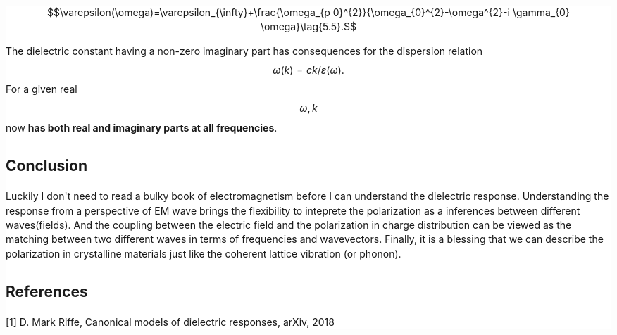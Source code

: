 $$\varepsilon(\omega)=\varepsilon_{\infty}+\frac{\omega_{p 0}^{2}}{\omega_{0}^{2}-\omega^{2}-i \gamma_{0} \omega}\tag{5.5}.$$

The dielectric constant having a non-zero imaginary part has consequences for the dispersion relation $$\omega(k)=c k / \varepsilon(\omega) .$$ For a given real $$\omega, k$$ now **has both real and imaginary parts at all frequencies**.

## Conclusion

Luckily I don't need to read a bulky book of electromagnetism before I can understand the dielectric response. Understanding the response from a perspective of EM wave brings the flexibility to inteprete the polarization as a inferences between different waves(fields). And the coupling between the electric field and the polarization in charge distribution can be viewed as the matching between two different waves in terms of frequencies and wavevectors. Finally, it is a blessing that we can describe the polarization in crystalline materials just like the coherent lattice vibration (or phonon).

## References

[1] D. Mark Riffe, Canonical models of dielectric responses, arXiv, 2018